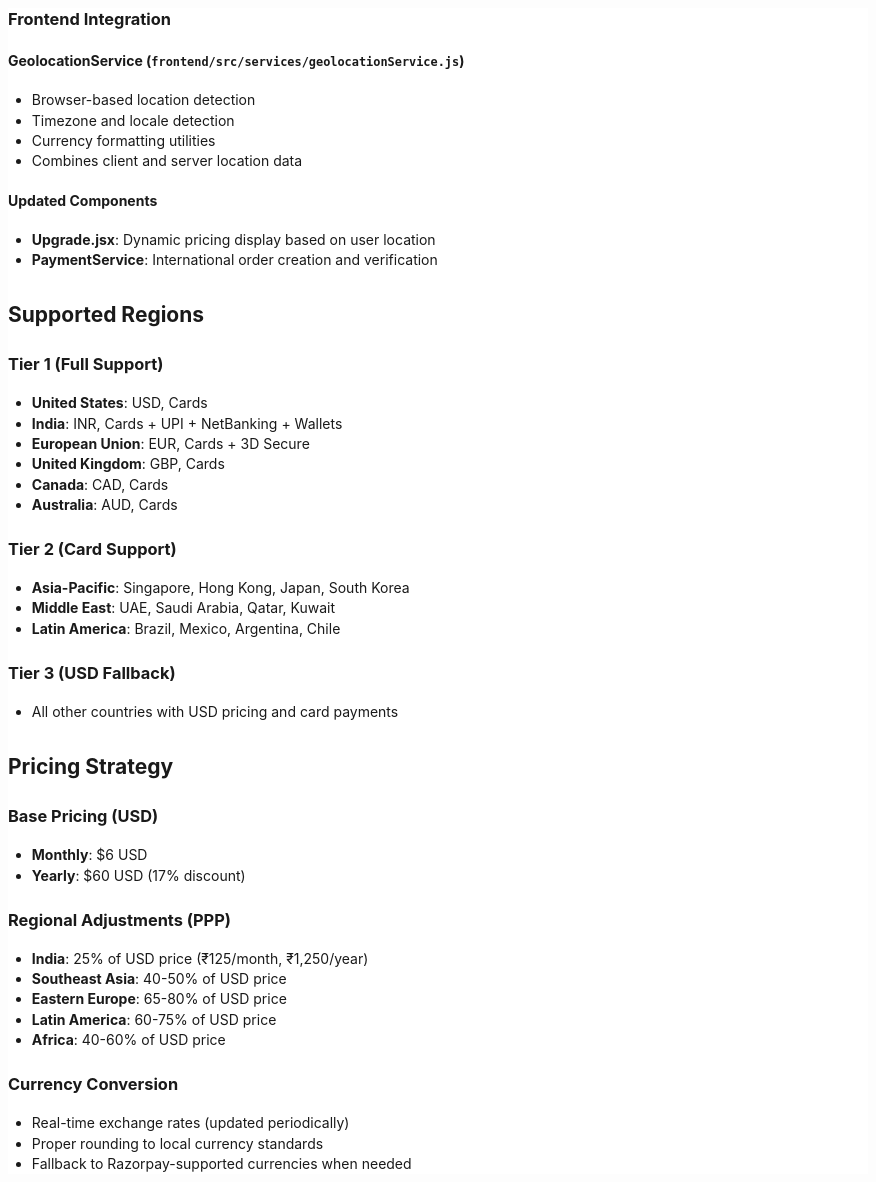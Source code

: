 ### Frontend Integration

#### GeolocationService (`frontend/src/services/geolocationService.js`)
- Browser-based location detection
- Timezone and locale detection
- Currency formatting utilities
- Combines client and server location data

#### Updated Components
- **Upgrade.jsx**: Dynamic pricing display based on user location
- **PaymentService**: International order creation and verification

## Supported Regions

### Tier 1 (Full Support)
- **United States**: USD, Cards
- **India**: INR, Cards + UPI + NetBanking + Wallets
- **European Union**: EUR, Cards + 3D Secure
- **United Kingdom**: GBP, Cards
- **Canada**: CAD, Cards
- **Australia**: AUD, Cards

### Tier 2 (Card Support)
- **Asia-Pacific**: Singapore, Hong Kong, Japan, South Korea
- **Middle East**: UAE, Saudi Arabia, Qatar, Kuwait
- **Latin America**: Brazil, Mexico, Argentina, Chile

### Tier 3 (USD Fallback)
- All other countries with USD pricing and card payments

## Pricing Strategy

### Base Pricing (USD)
- **Monthly**: $6 USD
- **Yearly**: $60 USD (17% discount)

### Regional Adjustments (PPP)
- **India**: 25% of USD price (₹125/month, ₹1,250/year)
- **Southeast Asia**: 40-50% of USD price
- **Eastern Europe**: 65-80% of USD price
- **Latin America**: 60-75% of USD price
- **Africa**: 40-60% of USD price

### Currency Conversion
- Real-time exchange rates (updated periodically)
- Proper rounding to local currency standards
- Fallback to Razorpay-supported currencies when needed

